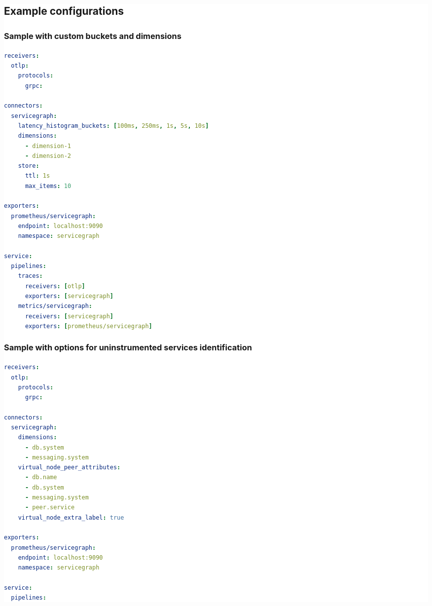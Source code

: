 ## Example configurations

### Sample with custom buckets and dimensions

```yaml
receivers:
  otlp:
    protocols:
      grpc:

connectors:
  servicegraph:
    latency_histogram_buckets: [100ms, 250ms, 1s, 5s, 10s]
    dimensions:
      - dimension-1
      - dimension-2
    store:
      ttl: 1s
      max_items: 10

exporters:
  prometheus/servicegraph:
    endpoint: localhost:9090
    namespace: servicegraph

service:
  pipelines:
    traces:
      receivers: [otlp]
      exporters: [servicegraph]
    metrics/servicegraph:
      receivers: [servicegraph]
      exporters: [prometheus/servicegraph]
```

### Sample with options for uninstrumented services identification

```yaml
receivers:
  otlp:
    protocols:
      grpc:

connectors:
  servicegraph:
    dimensions:
      - db.system
      - messaging.system
    virtual_node_peer_attributes:
      - db.name
      - db.system
      - messaging.system
      - peer.service
    virtual_node_extra_label: true

exporters:
  prometheus/servicegraph:
    endpoint: localhost:9090
    namespace: servicegraph

service:
  pipelines:
```

[alpha]: https://github.com/open-telemetry/opentelemetry-collector/blob/main/docs/component-stability.md#alpha
[contrib]: https://github.com/open-telemetry/opentelemetry-collector-releases/tree/main/distributions/otelcol-contrib
[k8s]: https://github.com/open-telemetry/opentelemetry-collector-releases/tree/main/distributions/otelcol-k8s
[Exporter Pipeline Type]: https://github.com/open-telemetry/opentelemetry-collector/blob/main/connector/README.md#exporter-pipeline-type
[Receiver Pipeline Type]: https://github.com/open-telemetry/opentelemetry-collector/blob/main/connector/README.md#receiver-pipeline-type
[Stability Level]: https://github.com/open-telemetry/opentelemetry-collector/blob/main/docs/component-stability.md#stability-levels